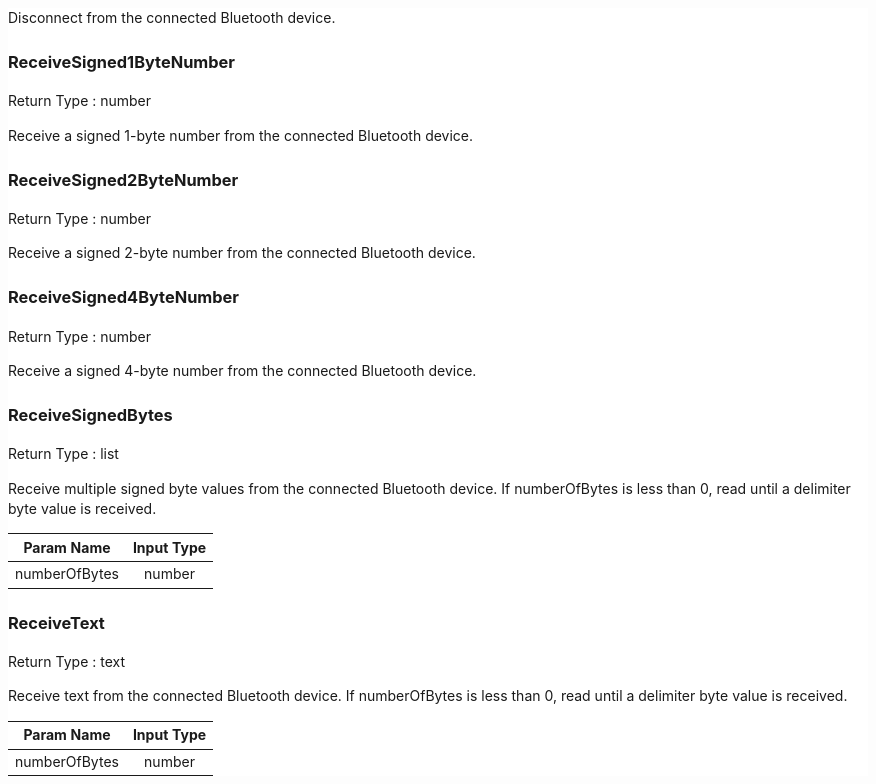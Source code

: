 Disconnect from the connected Bluetooth device.

### ReceiveSigned1ByteNumber

<div block-type = "component_method" component-selector = "BluetoothServer" method-selector = "ReceiveSigned1ByteNumber" id = "bluetoothserver-receivesigned1bytenumber"></div>

Return Type : number

Receive a signed 1-byte number from the connected Bluetooth device.

### ReceiveSigned2ByteNumber

<div block-type = "component_method" component-selector = "BluetoothServer" method-selector = "ReceiveSigned2ByteNumber" id = "bluetoothserver-receivesigned2bytenumber"></div>

Return Type : number

Receive a signed 2-byte number from the connected Bluetooth device.

### ReceiveSigned4ByteNumber

<div block-type = "component_method" component-selector = "BluetoothServer" method-selector = "ReceiveSigned4ByteNumber" id = "bluetoothserver-receivesigned4bytenumber"></div>

Return Type : number

Receive a signed 4-byte number from the connected Bluetooth device.

### ReceiveSignedBytes

<div block-type = "component_method" component-selector = "BluetoothServer" method-selector = "ReceiveSignedBytes" id = "bluetoothserver-receivesignedbytes"></div>

Return Type : list

Receive multiple signed byte values from the connected Bluetooth device. If numberOfBytes is less than 0, read until a delimiter byte value is received.

|   Param Name  | Input Type |
| :-----------: | :--------: |
| numberOfBytes |   number   |

### ReceiveText

<div block-type = "component_method" component-selector = "BluetoothServer" method-selector = "ReceiveText" id = "bluetoothserver-receivetext"></div>

Return Type : text

Receive text from the connected Bluetooth device. If numberOfBytes is less than 0, read until a delimiter byte value is received.

|   Param Name  | Input Type |
| :-----------: | :--------: |
| numberOfBytes |   number   |
